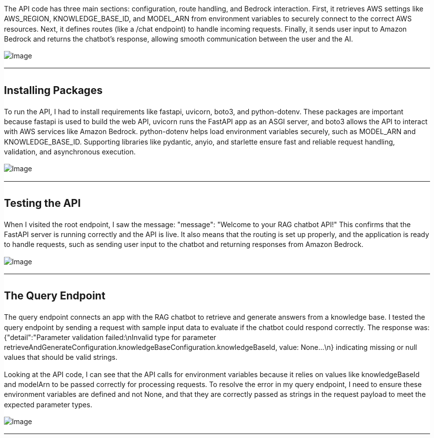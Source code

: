 The API code has three main sections: configuration, route handling, and Bedrock interaction. First, it retrieves AWS settings like AWS_REGION, KNOWLEDGE_BASE_ID, and MODEL_ARN from environment variables to securely connect to the correct AWS resources. Next, it defines routes (like a /chat endpoint) to handle incoming requests. Finally, it sends user input to Amazon Bedrock and returns the chatbot’s response, allowing smooth communication between the user and the AI.

![Image](http://learn.nextwork.org/positive_purple_innocent_lemon/uploads/ai-rag-api_w7x8y9z0)

---

## Installing Packages

To run the API, I had to install requirements like fastapi, uvicorn, boto3, and python-dotenv. These packages are important because fastapi is used to build the web API, uvicorn runs the FastAPI app as an ASGI server, and boto3 allows the API to interact with AWS services like Amazon Bedrock. python-dotenv helps load environment variables securely, such as MODEL_ARN and KNOWLEDGE_BASE_ID. Supporting libraries like pydantic, anyio, and starlette ensure fast and reliable request handling, validation, and asynchronous execution.

![Image](http://learn.nextwork.org/positive_purple_innocent_lemon/uploads/ai-rag-api_a8b9c0d1)

---

## Testing the API

When I visited the root endpoint, I saw the message: "message": "Welcome to your RAG chatbot API!" This confirms that the FastAPI server is running correctly and the API is live. It also means that the routing is set up properly, and the application is ready to handle requests, such as sending user input to the chatbot and returning responses from Amazon Bedrock.

![Image](http://learn.nextwork.org/positive_purple_innocent_lemon/uploads/ai-rag-api_i6j7k8l9)

---

## The Query Endpoint

The query endpoint connects an app with the RAG chatbot to retrieve and generate answers from a knowledge base. I tested the query endpoint by sending a request with sample input data to evaluate if the chatbot could respond correctly. The response was: {"detail":"Parameter validation failed:\nInvalid type for parameter retrieveAndGenerateConfiguration.knowledgeBaseConfiguration.knowledgeBaseId, value: None...\n} indicating missing or null values that should be valid strings.

Looking at the API code, I can see that the API calls for environment variables because it relies on values like knowledgeBaseId and modelArn to be passed correctly for processing requests. To resolve the error in my query endpoint, I need to ensure these environment variables are defined and not None, and that they are correctly passed as strings in the request payload to meet the expected parameter types.

![Image](http://learn.nextwork.org/positive_purple_innocent_lemon/uploads/ai-rag-api_r4s5t6u7)

---
